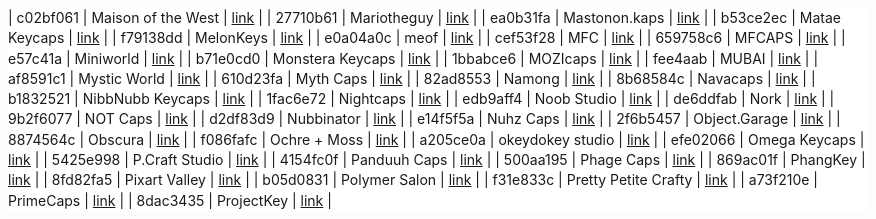| c02bf061 | Maison of the West | [link](https://docs.google.com/document/d/1HUaZBU-PDmvgBQCW7k9y9YdcI0pZ5S5_91jab7n539o) |
| 27710b61 | Mariotheguy | [link](https://docs.google.com/document/d/1TJ-cV5VpMDm0qvF5bLE1cyp_UtZ0mMUK3XFhUXqfEmo) |
| ea0b31fa | Mastonon.kaps | [link](https://docs.google.com/document/d/1XwH1785exI1NCfr3M-ZtkcTxDe4fICVP0Tmbvg00HXQ) |
| b53ce2ec | Matae Keycaps | [link](https://docs.google.com/document/d/1PZ-Rf46GQiDdG3E6R837QEknkapMMbmqPPXnq0l2vbg) |
| f79138dd | MelonKeys | [link](https://docs.google.com/document/d/1ceCQ48nyCfZ2u0jnzgnvVW0nuxd01a0QS48cx_TVh-U) |
| e0a04a0c | meof | [link](https://docs.google.com/document/d/1Gb0HeMF0jE8wfN6sUJEsVRcWjC88VmWJQnABIKEv28o) |
| cef53f28 | MFC | [link](https://docs.google.com/document/d/1Q4JOAQQIY3iat1tBhDXs8aT8hw0JEk92aJlVRxRI3bY) |
| 659758c6 | MFCAPS | [link](https://docs.google.com/document/d/1nslOUvKblaJqbTGDfV1zFzhfq7q5wD_VyrXhIEKs614) |
| e57c41a | Miniworld | [link](https://docs.google.com/document/d/1K2IP5lV4-6PLuJcFLhpR-gJAqHhxY7baxZSG2DaSPvo) |
| b71e0cd0 | Monstera Keycaps | [link](https://docs.google.com/document/d/1BVfiGhTs-8dCm2u_KpAxKGALy9X7CT94rDljgyFl0uE) |
| 1bbabce6 | MOZIcaps | [link](https://docs.google.com/document/d/1fq6yWk8Gsye4U5M1Fr7SWqTrBMBOx88855RhkUvC10k) |
| fee4aab | MUBAI | [link](https://docs.google.com/document/d/1ECfTBISa_HI2ahn37olTdTDQraxIBQppFfqbuttVLy4) |
| af8591c1 | Mystic World | [link](https://docs.google.com/document/d/1oeXo0YesQfjJSZ9USDUd_fIQuib5i5m6LNfacSR-1T4) |
| 610d23fa | Myth Caps | [link](https://docs.google.com/document/d/1-CkxK7KHUIy9gzJkguA36eC463cBHkNeGfgLa40BKVE) |
| 82ad8553 | Namong | [link](https://docs.google.com/document/d/1PjxE3G_lAQe2heeHj_TxXw4AAwEbmNK6UVkF_lEPFSU) |
| 8b68584c | Navacaps | [link](https://docs.google.com/document/d/1YP-CG6HSuG04dWwG-PUyql0_sBwmae_3q3ukr5N8nJM) |
| b1832521 | NibbNubb Keycaps | [link](https://docs.google.com/document/d/1VDaL0vyFLSMyfmw2k-Aa3RleuEU9o3H6JPiV33zTDy4) |
| 1fac6e72 | Nightcaps | [link](https://docs.google.com/document/d/1GGuKNDrCMBnlICsww9Y5ySbWcE6Cy_gEDwZItqiVCQI) |
| edb9aff4 | Noob Studio | [link](https://docs.google.com/document/d/1TUqpr6MrnkvMT79R7rrwQ330cZvuG-bQCovNNhOct14) |
| de6ddfab | Nork | [link](https://docs.google.com/document/d/192BiqrPFiOag5NmKTmkAVl9jak0toBjxAOQO8coyO_M) |
| 9b2f6077 | NOT Caps | [link](https://docs.google.com/document/d/1nnUMA_-ll05sFz-EGeCllZTRZyUilkhstPUNB6NJEUs) |
| d2df83d9 | Nubbinator | [link](https://docs.google.com/document/d/1sjsPqvqcjt3Wm3MDomwffYVQYjn_g3SDQX-7G1bNN0U) |
| e14f5f5a | Nuhz Caps | [link](https://docs.google.com/document/d/1-BcprHM7kp7znXKbCKrcCnKbd2q5GvX4UI8qod5J3rA) |
| 2f6b5457 | Object.Garage | [link](https://docs.google.com/document/d/1RWKUmcfE9XYslR5GDldajorjTxCqBVM0UE7wBxeB6G4) |
| 8874564c | Obscura | [link](https://docs.google.com/document/d/1nhTGlHevXa6adT_nUrr8aSwt0MevlqlRA3K4_AAr7nE) |
| f086fafc | Ochre + Moss | [link](https://docs.google.com/document/d/1r3HhhDyLTnLJrDb5kpCazx_-j7SwOk9GHl9G-zek-N0) |
| a205ce0a | okeydokey studio | [link](https://docs.google.com/document/d/1_khNYhY3YlyeRK9Tok3qDQ-FJU-lBittK0fsNiLbWhI) |
| efe02066 | Omega Keycaps | [link](https://docs.google.com/document/d/1b9lWjQr0m151takmQQPI7h40cLy_uo6HpDTan418SFE) |
| 5425e998 | P.Craft Studio | [link](https://docs.google.com/document/d/1SyKkp4PhrCCealubpwHz5GUWfZejQGspXmgWW2T0qzw) |
| 4154fc0f | Panduuh Caps | [link](https://docs.google.com/document/d/1K6KDWr_6c91n-3DkhybqseJNEvZT9_0u9HNVps6WV90) |
| 500aa195 | Phage Caps | [link](https://docs.google.com/document/d/1m7S6LaNaAg7vfZP9Bt23EYX7v3boC3TpTaqF0gBsEaM) |
| 869ac01f | PhangKey | [link](https://docs.google.com/document/d/1awYbT9shWhsI6wnpXVUozJxwQjFbiYXhTNNPQOCeAvE) |
| 8fd82fa5 | Pixart Valley | [link](https://docs.google.com/document/d/1DDUof0CPmirwcCbNGSkqX-_R4onwfbZQhuqHZqsTpHw) |
| b05d0831 | Polymer Salon | [link](https://docs.google.com/document/d/16FowOOELHP9DmQ7rKdVmgvvEGEgiOhwDtxAA58IDJCg) |
| f31e833c | Pretty Petite Crafty | [link](https://docs.google.com/document/d/1Zj5xCQ-ttgyYXNOrm8F9e28itOo_ESkAOP6fwhmVfjE) |
| a73f210e | PrimeCaps | [link](https://docs.google.com/document/d/1EwmD8ej34LImbIWi9hw_5Tsk7GAGZBhoVMJwIFG_Ad8) |
| 8dac3435 | ProjectKey | [link](https://docs.google.com/document/d/1UGwGloN5Cf6w_goJB6FX3FcDiB8EsCjHLLB4r17T3OE) |